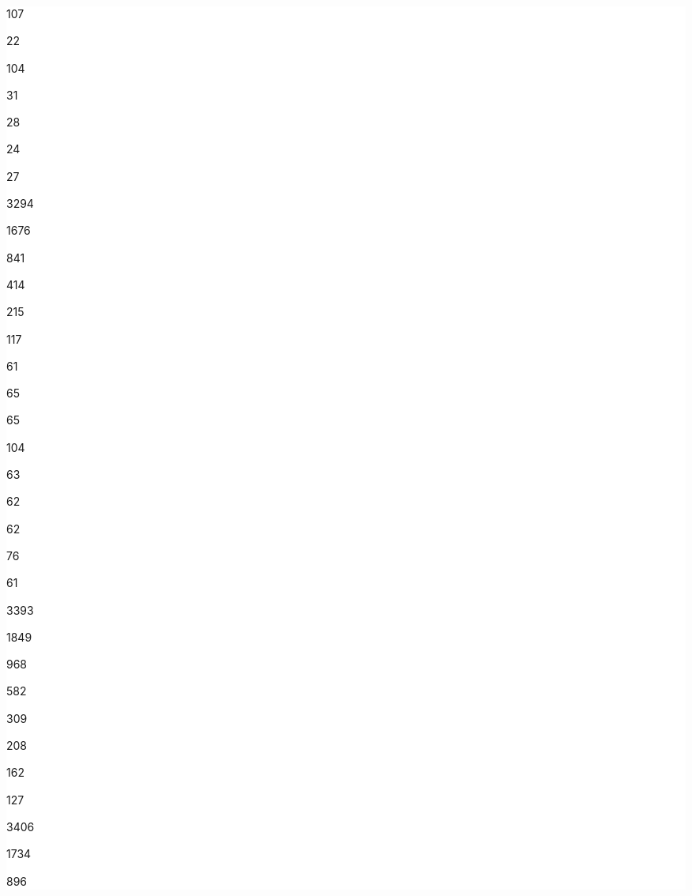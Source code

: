 107

22

104

31

28

24

27

3294

1676

841

414

215

117

61

65

65

104

63

62

62

76

61

3393

1849

968

582

309

208

162

127

3406

1734

896
